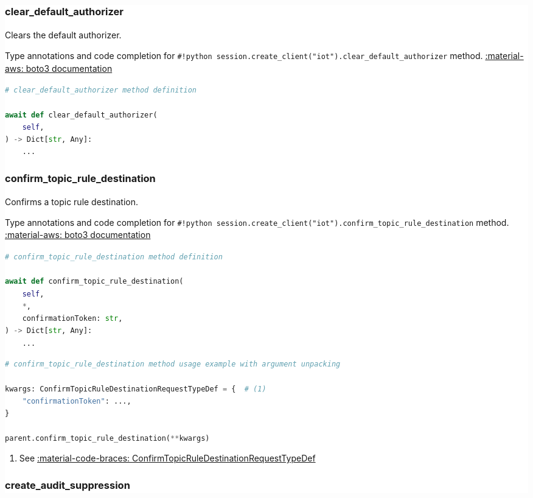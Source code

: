 ### clear\_default\_authorizer

Clears the default authorizer.

Type annotations and code completion for `#!python session.create_client("iot").clear_default_authorizer` method.
[:material-aws: boto3 documentation](https://boto3.amazonaws.com/v1/documentation/api/latest/reference/services/iot/client/clear_default_authorizer.html)

```python
# clear_default_authorizer method definition

await def clear_default_authorizer(
    self,
) -> Dict[str, Any]:
    ...
```


### confirm\_topic\_rule\_destination

Confirms a topic rule destination.

Type annotations and code completion for `#!python session.create_client("iot").confirm_topic_rule_destination` method.
[:material-aws: boto3 documentation](https://boto3.amazonaws.com/v1/documentation/api/latest/reference/services/iot/client/confirm_topic_rule_destination.html)

```python
# confirm_topic_rule_destination method definition

await def confirm_topic_rule_destination(
    self,
    *,
    confirmationToken: str,
) -> Dict[str, Any]:
    ...
```



```python
# confirm_topic_rule_destination method usage example with argument unpacking

kwargs: ConfirmTopicRuleDestinationRequestTypeDef = {  # (1)
    "confirmationToken": ...,
}

parent.confirm_topic_rule_destination(**kwargs)
```

1. See [:material-code-braces: ConfirmTopicRuleDestinationRequestTypeDef](./type_defs.md#confirmtopicruledestinationrequesttypedef) 

### create\_audit\_suppression
